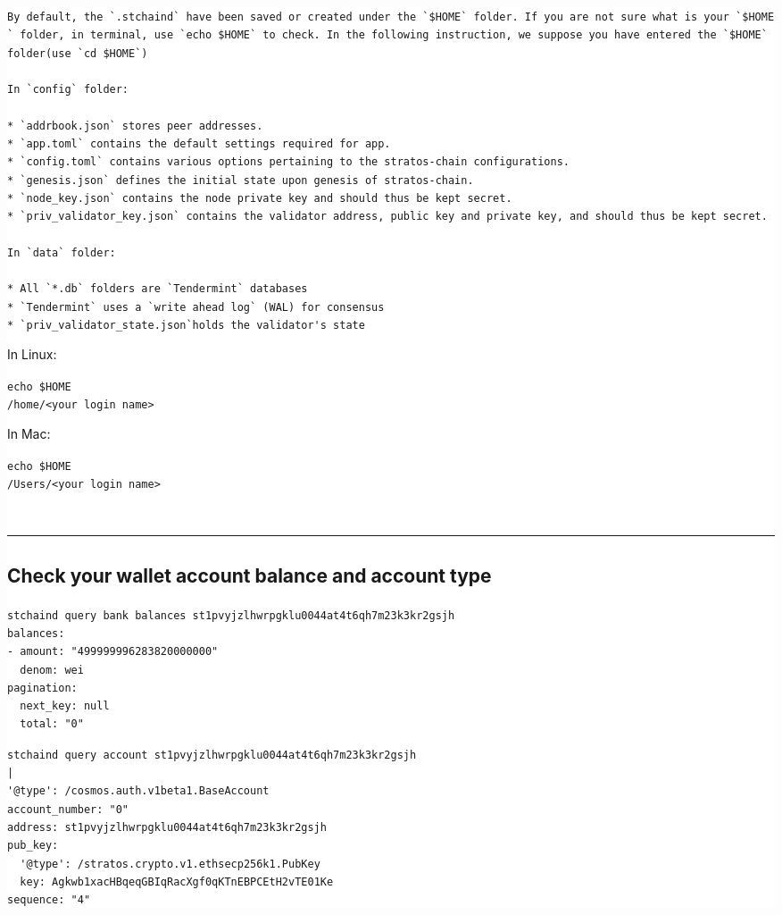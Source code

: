     By default, the `.stchaind` have been saved or created under the `$HOME` folder. If you are not sure what is your `$HOME` folder, in terminal, use `echo $HOME` to check. In the following instruction, we suppose you have entered the `$HOME` folder(use `cd $HOME`)

    In `config` folder:

    * `addrbook.json` stores peer addresses.
    * `app.toml` contains the default settings required for app.
    * `config.toml` contains various options pertaining to the stratos-chain configurations.
    * `genesis.json` defines the initial state upon genesis of stratos-chain.
    * `node_key.json` contains the node private key and should thus be kept secret.
    * `priv_validator_key.json` contains the validator address, public key and private key, and should thus be kept secret.

    In `data` folder:

    * All `*.db` folders are `Tendermint` databases
    * `Tendermint` uses a `write ahead log` (WAL) for consensus
    * `priv_validator_state.json`holds the validator's state

In Linux:

``` { .yaml .no-copy }
echo $HOME
/home/<your login name>
```

In Mac:

``` { .yaml .no-copy }
echo $HOME
/Users/<your login name>
```

<br>

---


## Check your wallet account balance and account type

``` { .yaml .no-copy }
stchaind query bank balances st1pvyjzlhwrpgklu0044at4t6qh7m23k3kr2gsjh
balances:
- amount: "499999996283820000000"
  denom: wei
pagination:
  next_key: null
  total: "0"

```


``` { .yaml .no-copy }
stchaind query account st1pvyjzlhwrpgklu0044at4t6qh7m23k3kr2gsjh
|
'@type': /cosmos.auth.v1beta1.BaseAccount
account_number: "0"
address: st1pvyjzlhwrpgklu0044at4t6qh7m23k3kr2gsjh
pub_key:
  '@type': /stratos.crypto.v1.ethsecp256k1.PubKey
  key: Agkwb1xacHBqeqGBIqRacXgf0qKTnEBPCEtH2vTE01Ke
sequence: "4"

```
